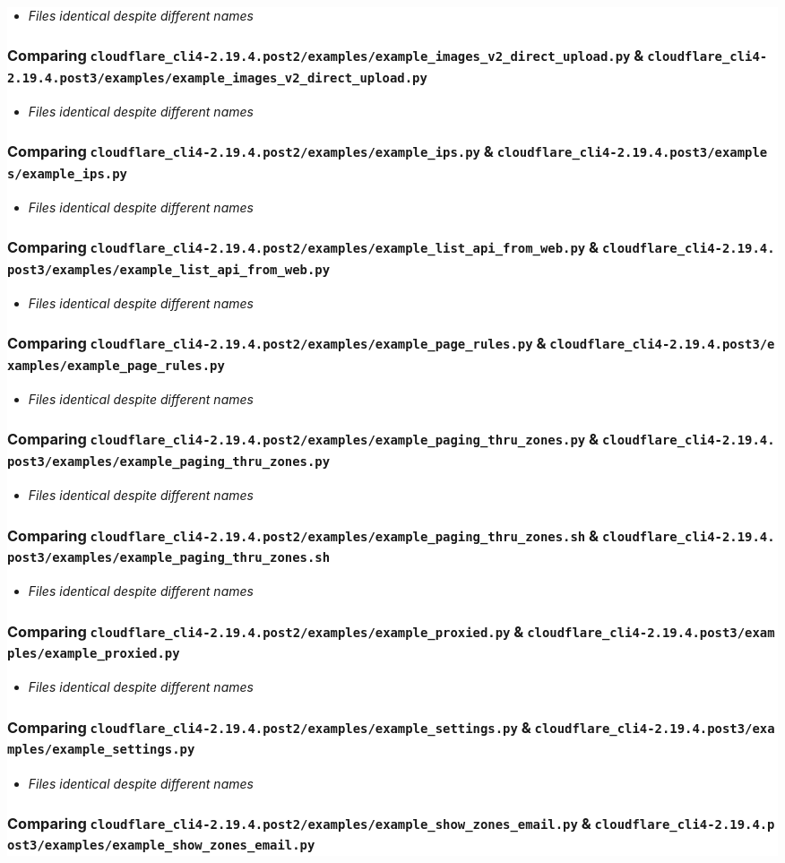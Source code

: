  * *Files identical despite different names*

### Comparing `cloudflare_cli4-2.19.4.post2/examples/example_images_v2_direct_upload.py` & `cloudflare_cli4-2.19.4.post3/examples/example_images_v2_direct_upload.py`

 * *Files identical despite different names*

### Comparing `cloudflare_cli4-2.19.4.post2/examples/example_ips.py` & `cloudflare_cli4-2.19.4.post3/examples/example_ips.py`

 * *Files identical despite different names*

### Comparing `cloudflare_cli4-2.19.4.post2/examples/example_list_api_from_web.py` & `cloudflare_cli4-2.19.4.post3/examples/example_list_api_from_web.py`

 * *Files identical despite different names*

### Comparing `cloudflare_cli4-2.19.4.post2/examples/example_page_rules.py` & `cloudflare_cli4-2.19.4.post3/examples/example_page_rules.py`

 * *Files identical despite different names*

### Comparing `cloudflare_cli4-2.19.4.post2/examples/example_paging_thru_zones.py` & `cloudflare_cli4-2.19.4.post3/examples/example_paging_thru_zones.py`

 * *Files identical despite different names*

### Comparing `cloudflare_cli4-2.19.4.post2/examples/example_paging_thru_zones.sh` & `cloudflare_cli4-2.19.4.post3/examples/example_paging_thru_zones.sh`

 * *Files identical despite different names*

### Comparing `cloudflare_cli4-2.19.4.post2/examples/example_proxied.py` & `cloudflare_cli4-2.19.4.post3/examples/example_proxied.py`

 * *Files identical despite different names*

### Comparing `cloudflare_cli4-2.19.4.post2/examples/example_settings.py` & `cloudflare_cli4-2.19.4.post3/examples/example_settings.py`

 * *Files identical despite different names*

### Comparing `cloudflare_cli4-2.19.4.post2/examples/example_show_zones_email.py` & `cloudflare_cli4-2.19.4.post3/examples/example_show_zones_email.py`
